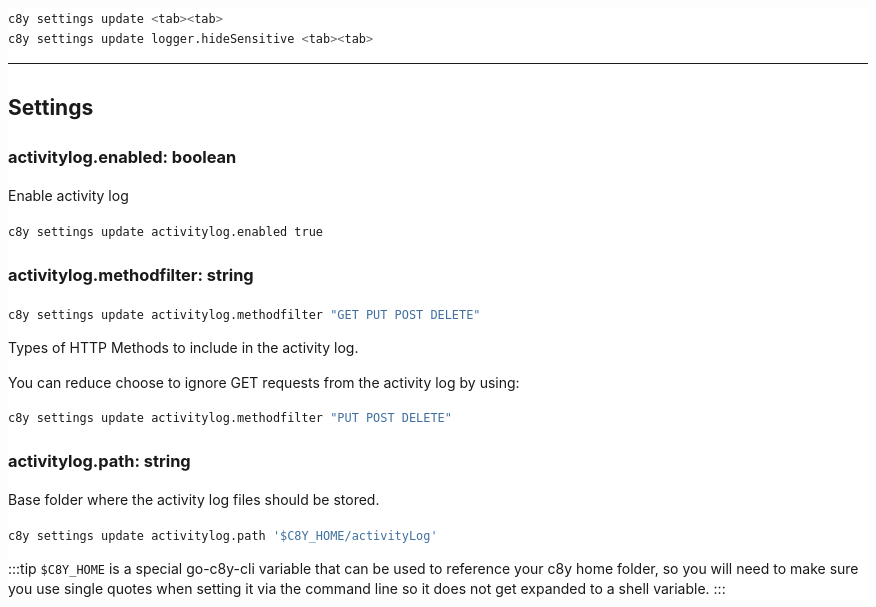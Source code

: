 <CodeExample>

```bash
c8y settings update <tab><tab>
c8y settings update logger.hideSensitive <tab><tab>
```

</CodeExample>

---

## Settings

### activitylog.enabled: boolean

Enable activity log

<CodeExample>

```bash
c8y settings update activitylog.enabled true
```

</CodeExample>

### activitylog.methodfilter: string

<CodeExample>

```bash
c8y settings update activitylog.methodfilter "GET PUT POST DELETE"
```

</CodeExample>

Types of HTTP Methods to include in the activity log.

You can reduce choose to ignore GET requests from the activity log by using:

<CodeExample>

```bash
c8y settings update activitylog.methodfilter "PUT POST DELETE"
```

</CodeExample>

### activitylog.path: string

Base folder where the activity log files should be stored.

<CodeExample>

```bash
c8y settings update activitylog.path '$C8Y_HOME/activityLog'
```

</CodeExample>

:::tip
`$C8Y_HOME` is a special go-c8y-cli variable that can be used to reference your c8y home folder, so you will need to make sure you use single quotes when setting it via the command line so it does not get expanded to a shell variable.
:::

